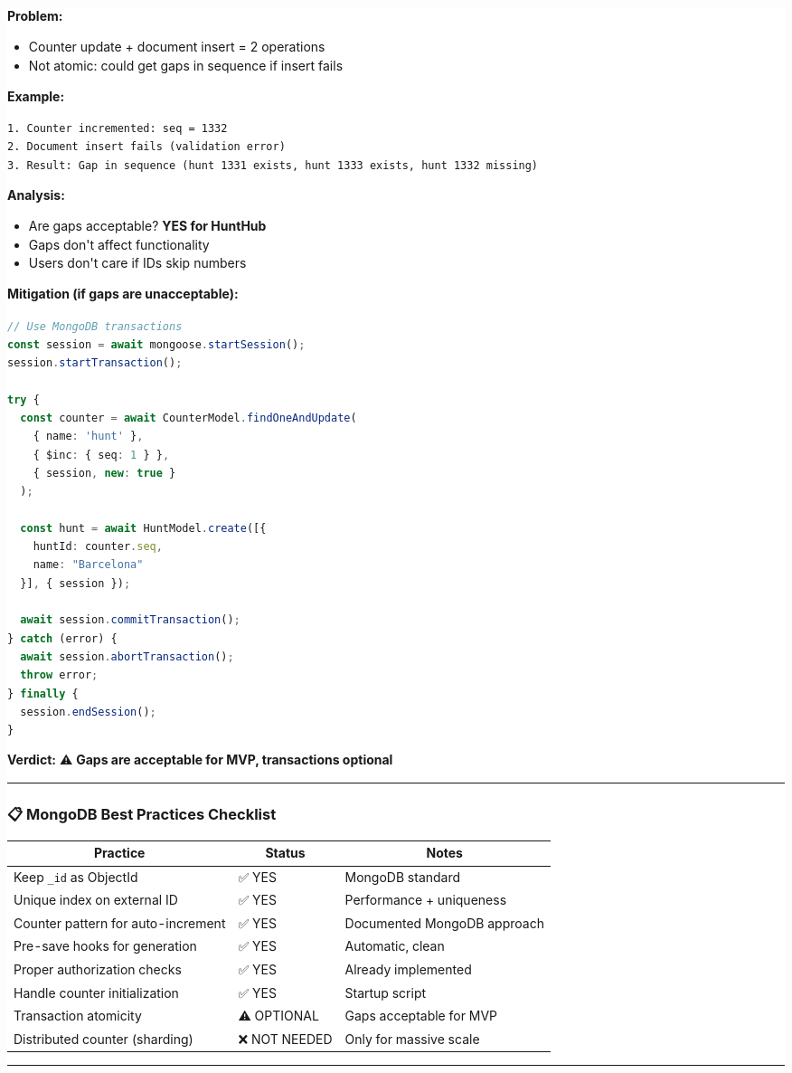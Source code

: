 **Problem:**
- Counter update + document insert = 2 operations
- Not atomic: could get gaps in sequence if insert fails

**Example:**
```
1. Counter incremented: seq = 1332
2. Document insert fails (validation error)
3. Result: Gap in sequence (hunt 1331 exists, hunt 1333 exists, hunt 1332 missing)
```

**Analysis:**
- Are gaps acceptable? **YES for HuntHub**
- Gaps don't affect functionality
- Users don't care if IDs skip numbers

**Mitigation (if gaps are unacceptable):**
```typescript
// Use MongoDB transactions
const session = await mongoose.startSession();
session.startTransaction();

try {
  const counter = await CounterModel.findOneAndUpdate(
    { name: 'hunt' },
    { $inc: { seq: 1 } },
    { session, new: true }
  );

  const hunt = await HuntModel.create([{
    huntId: counter.seq,
    name: "Barcelona"
  }], { session });

  await session.commitTransaction();
} catch (error) {
  await session.abortTransaction();
  throw error;
} finally {
  session.endSession();
}
```

**Verdict:** ⚠️ **Gaps are acceptable for MVP, transactions optional**

---

### 📋 MongoDB Best Practices Checklist

| Practice | Status | Notes |
|----------|--------|-------|
| Keep `_id` as ObjectId | ✅ YES | MongoDB standard |
| Unique index on external ID | ✅ YES | Performance + uniqueness |
| Counter pattern for auto-increment | ✅ YES | Documented MongoDB approach |
| Pre-save hooks for generation | ✅ YES | Automatic, clean |
| Proper authorization checks | ✅ YES | Already implemented |
| Handle counter initialization | ✅ YES | Startup script |
| Transaction atomicity | ⚠️ OPTIONAL | Gaps acceptable for MVP |
| Distributed counter (sharding) | ❌ NOT NEEDED | Only for massive scale |

---